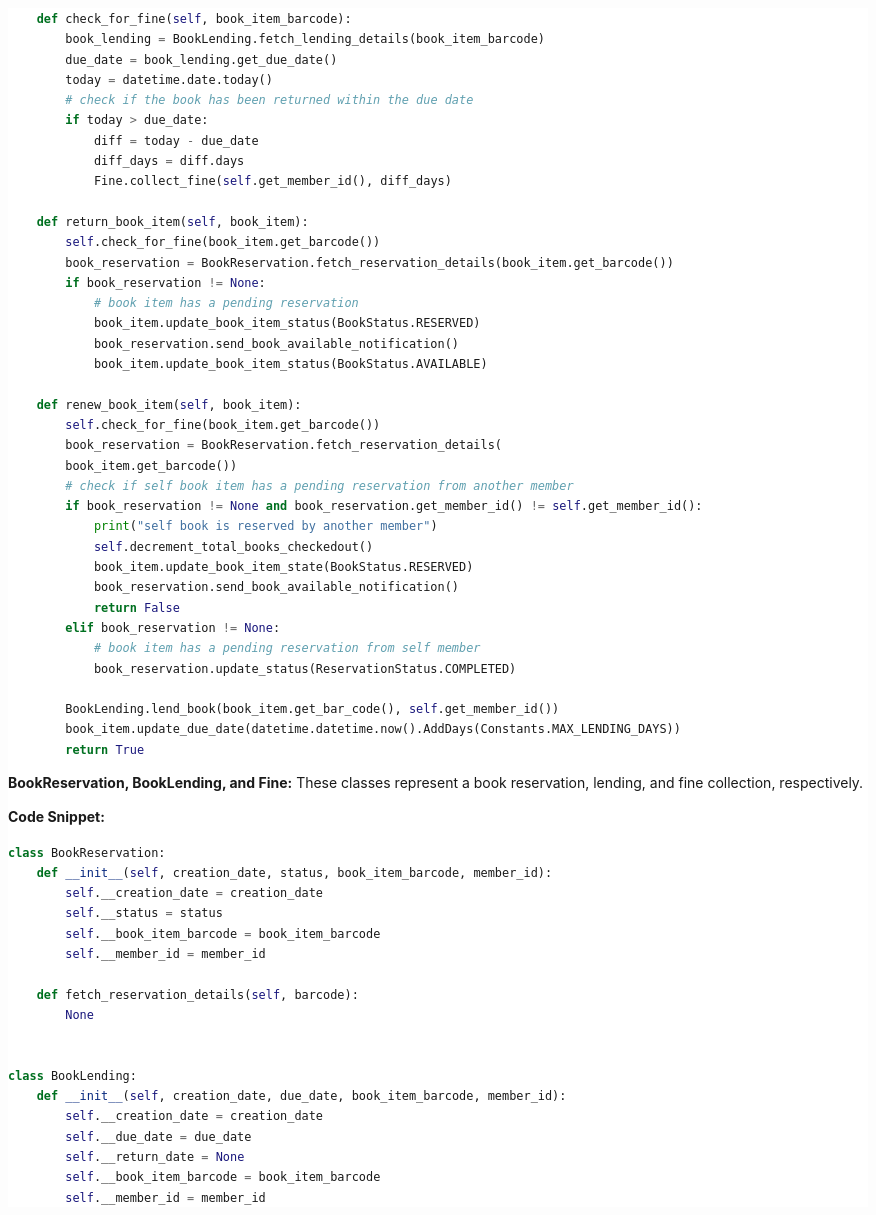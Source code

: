 ```python
    def check_for_fine(self, book_item_barcode):
        book_lending = BookLending.fetch_lending_details(book_item_barcode)
        due_date = book_lending.get_due_date()
        today = datetime.date.today()
        # check if the book has been returned within the due date
        if today > due_date:
            diff = today - due_date
            diff_days = diff.days
            Fine.collect_fine(self.get_member_id(), diff_days)

    def return_book_item(self, book_item):
        self.check_for_fine(book_item.get_barcode())
        book_reservation = BookReservation.fetch_reservation_details(book_item.get_barcode())
        if book_reservation != None:
            # book item has a pending reservation
            book_item.update_book_item_status(BookStatus.RESERVED)
            book_reservation.send_book_available_notification()
            book_item.update_book_item_status(BookStatus.AVAILABLE)

    def renew_book_item(self, book_item):
        self.check_for_fine(book_item.get_barcode())
        book_reservation = BookReservation.fetch_reservation_details(
        book_item.get_barcode())
        # check if self book item has a pending reservation from another member
        if book_reservation != None and book_reservation.get_member_id() != self.get_member_id():
            print("self book is reserved by another member")
            self.decrement_total_books_checkedout()
            book_item.update_book_item_state(BookStatus.RESERVED)
            book_reservation.send_book_available_notification()
            return False
        elif book_reservation != None:
            # book item has a pending reservation from self member
            book_reservation.update_status(ReservationStatus.COMPLETED)

        BookLending.lend_book(book_item.get_bar_code(), self.get_member_id())
        book_item.update_due_date(datetime.datetime.now().AddDays(Constants.MAX_LENDING_DAYS))
        return True


```

**BookReservation, BookLending, and Fine:** These classes represent a book reservation, lending, and fine collection, respectively.

**Code Snippet:**
```python
class BookReservation:
    def __init__(self, creation_date, status, book_item_barcode, member_id):
        self.__creation_date = creation_date
        self.__status = status
        self.__book_item_barcode = book_item_barcode
        self.__member_id = member_id

    def fetch_reservation_details(self, barcode):
        None


class BookLending:
    def __init__(self, creation_date, due_date, book_item_barcode, member_id):
        self.__creation_date = creation_date
        self.__due_date = due_date
        self.__return_date = None
        self.__book_item_barcode = book_item_barcode
        self.__member_id = member_id
```